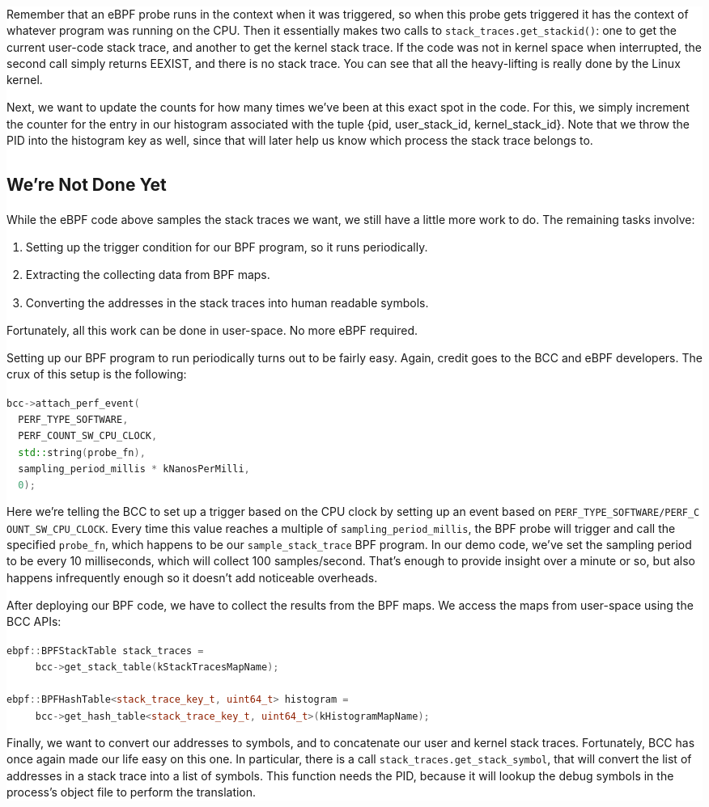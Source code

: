 Remember that an eBPF probe runs in the context when it was triggered, so when this probe gets triggered it has the context of whatever program was running on the CPU. Then it essentially makes two calls to `stack_traces.get_stackid()`: one to get the current user-code stack trace, and another to get the kernel stack trace. If the code was not in kernel space when interrupted, the second call simply returns EEXIST, and there is no stack trace. You can see that all the heavy-lifting is really done by the Linux kernel.

Next, we want to update the counts for how many times we’ve been at this exact spot in the code. For this, we simply increment the counter for the entry in our histogram associated with the tuple {pid, user_stack_id, kernel_stack_id}. Note that we throw the PID into the histogram key as well, since that will later help us know which process the stack trace belongs to.

## We’re Not Done Yet

While the eBPF code above samples the stack traces we want, we still have a little more work to do. The remaining tasks involve:

1. Setting up the trigger condition for our BPF program, so it runs periodically.

2. Extracting the collecting data from BPF maps.

3. Converting the addresses in the stack traces into human readable symbols.

Fortunately, all this work can be done in user-space. No more eBPF required.

Setting up our BPF program to run periodically turns out to be fairly easy. Again, credit goes to the BCC and eBPF developers. The crux of this setup is the following:

```c++
bcc->attach_perf_event(
  PERF_TYPE_SOFTWARE,
  PERF_COUNT_SW_CPU_CLOCK,
  std::string(probe_fn),
  sampling_period_millis * kNanosPerMilli,
  0);
```

Here we’re telling the BCC to set up a trigger based on the CPU clock by setting up an event based on `PERF_TYPE_SOFTWARE/PERF_COUNT_SW_CPU_CLOCK`. Every time this value reaches a multiple of `sampling_period_millis`, the BPF probe will trigger and call the specified `probe_fn`, which happens to be our `sample_stack_trace` BPF program. In our demo code, we’ve set the sampling period to be every 10 milliseconds, which will collect 100 samples/second. That’s enough to provide insight over a minute or so, but also happens infrequently enough so it doesn’t add noticeable overheads.

After deploying our BPF code, we have to collect the results from the BPF maps. We access the maps from user-space using the BCC APIs:

```c++
ebpf::BPFStackTable stack_traces =
     bcc->get_stack_table(kStackTracesMapName);

ebpf::BPFHashTable<stack_trace_key_t, uint64_t> histogram =
     bcc->get_hash_table<stack_trace_key_t, uint64_t>(kHistogramMapName);
```

Finally, we want to convert our addresses to symbols, and to concatenate our user and kernel stack traces. Fortunately, BCC has once again made our life easy on this one. In particular, there is a call `stack_traces.get_stack_symbol`, that will convert the list of addresses in a stack trace into a list of symbols. This function needs the PID, because it will lookup the debug symbols in the process’s object file to perform the translation.

